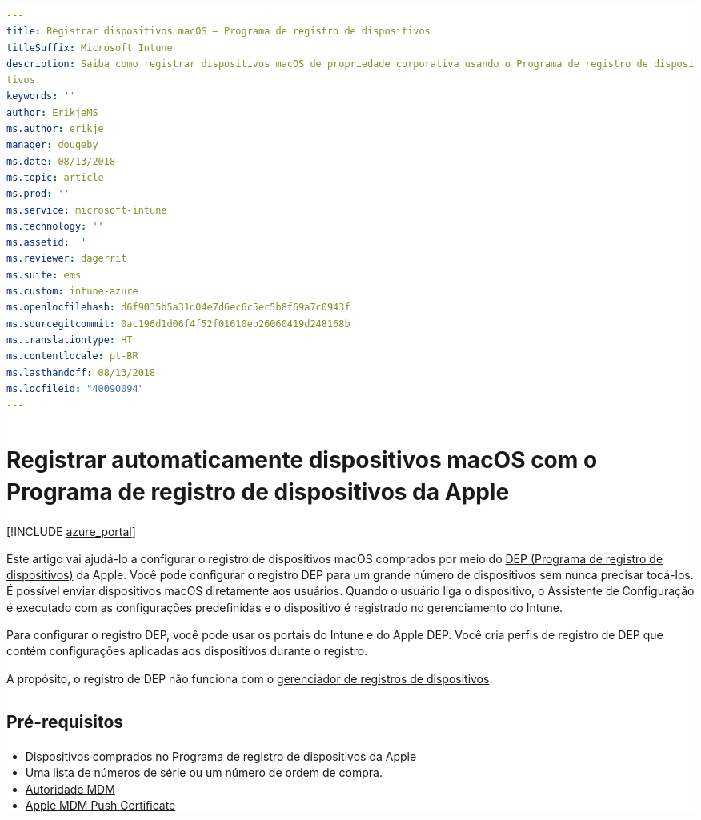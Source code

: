 ```yaml
---
title: Registrar dispositivos macOS – Programa de registro de dispositivos
titleSuffix: Microsoft Intune
description: Saiba como registrar dispositivos macOS de propriedade corporativa usando o Programa de registro de dispositivos.
keywords: ''
author: ErikjeMS
ms.author: erikje
manager: dougeby
ms.date: 08/13/2018
ms.topic: article
ms.prod: ''
ms.service: microsoft-intune
ms.technology: ''
ms.assetid: ''
ms.reviewer: dagerrit
ms.suite: ems
ms.custom: intune-azure
ms.openlocfilehash: d6f9035b5a31d04e7d6ec6c5ec5b8f69a7c0943f
ms.sourcegitcommit: 0ac196d1d06f4f52f01610eb26060419d248168b
ms.translationtype: HT
ms.contentlocale: pt-BR
ms.lasthandoff: 08/13/2018
ms.locfileid: "40090094"
---
```

# <a name="automatically-enroll-macos-devices-with-apples-device-enrollment-program"></a>Registrar automaticamente dispositivos macOS com o Programa de registro de dispositivos da Apple

[!INCLUDE [azure_portal](./includes/azure_portal.md)]

Este artigo vai ajudá-lo a configurar o registro de dispositivos macOS comprados por meio do [DEP (Programa de registro de dispositivos)](https://deploy.apple.com) da Apple. Você pode configurar o registro DEP para um grande número de dispositivos sem nunca precisar tocá-los. É possível enviar dispositivos macOS diretamente aos usuários. Quando o usuário liga o dispositivo, o Assistente de Configuração é executado com as configurações predefinidas e o dispositivo é registrado no gerenciamento do Intune.

Para configurar o registro DEP, você pode usar os portais do Intune e do Apple DEP. Você cria perfis de registro de DEP que contém configurações aplicadas aos dispositivos durante o registro.

A propósito, o registro de DEP não funciona com o [gerenciador de registros de dispositivos](device-enrollment-manager-enroll.md).


## <a name="prerequisites"></a>Pré-requisitos
- Dispositivos comprados no [Programa de registro de dispositivos da Apple](http://deploy.apple.com)
- Uma lista de números de série ou um número de ordem de compra. 
- [Autoridade MDM](mdm-authority-set.md)
- [Apple MDM Push Certificate](apple-mdm-push-certificate-get.md)
